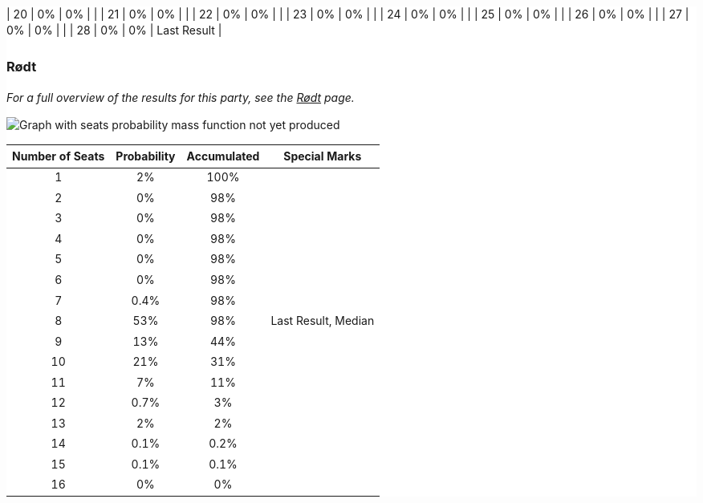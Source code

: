| 20 | 0% | 0% |  |
| 21 | 0% | 0% |  |
| 22 | 0% | 0% |  |
| 23 | 0% | 0% |  |
| 24 | 0% | 0% |  |
| 25 | 0% | 0% |  |
| 26 | 0% | 0% |  |
| 27 | 0% | 0% |  |
| 28 | 0% | 0% | Last Result |

### Rødt

*For a full overview of the results for this party, see the [Rødt](party-rødt.html) page.*

![Graph with seats probability mass function not yet produced](2023-04-29-Norstat-seats-pmf-rødt.png "Seats Probability Mass Function")

| Number of Seats | Probability | Accumulated | Special Marks |
|:---------------:|:-----------:|:-----------:|:-------------:|
| 1 | 2% | 100% |  |
| 2 | 0% | 98% |  |
| 3 | 0% | 98% |  |
| 4 | 0% | 98% |  |
| 5 | 0% | 98% |  |
| 6 | 0% | 98% |  |
| 7 | 0.4% | 98% |  |
| 8 | 53% | 98% | Last Result, Median |
| 9 | 13% | 44% |  |
| 10 | 21% | 31% |  |
| 11 | 7% | 11% |  |
| 12 | 0.7% | 3% |  |
| 13 | 2% | 2% |  |
| 14 | 0.1% | 0.2% |  |
| 15 | 0.1% | 0.1% |  |
| 16 | 0% | 0% |  |
